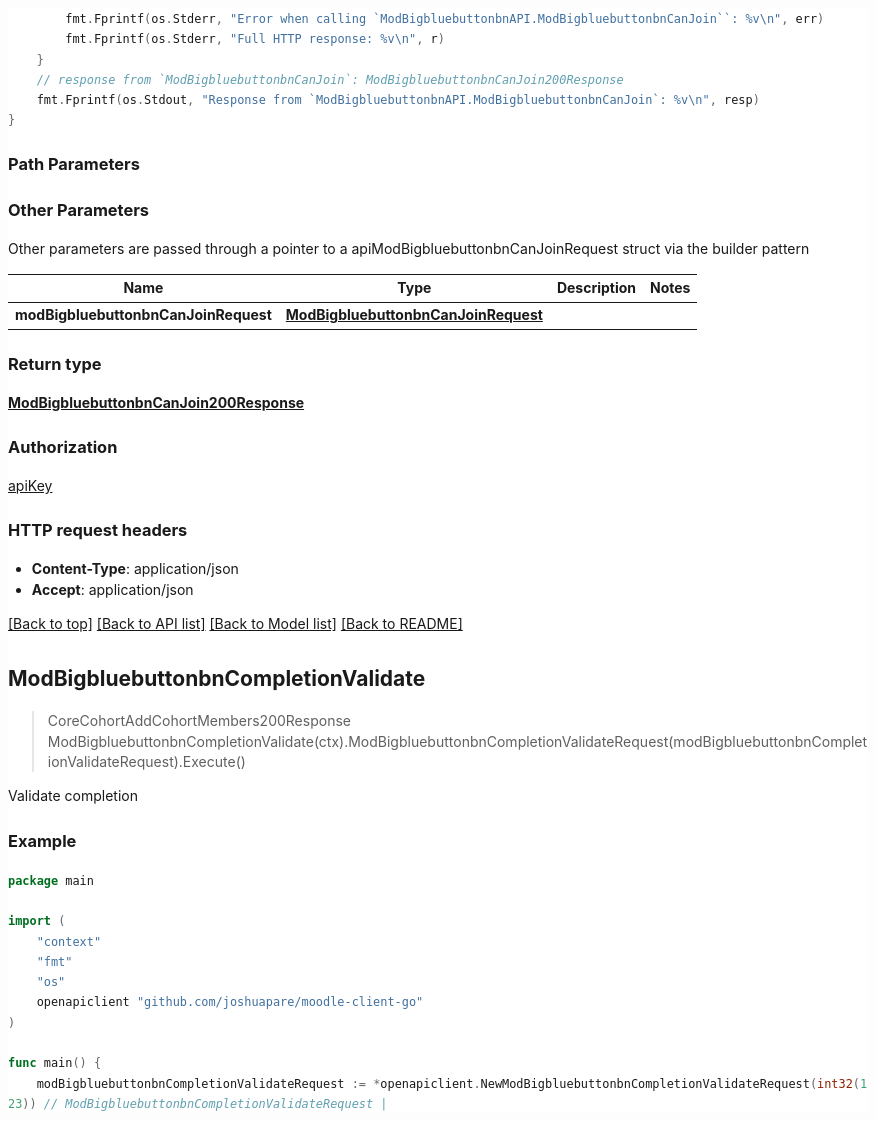 ```go
		fmt.Fprintf(os.Stderr, "Error when calling `ModBigbluebuttonbnAPI.ModBigbluebuttonbnCanJoin``: %v\n", err)
		fmt.Fprintf(os.Stderr, "Full HTTP response: %v\n", r)
	}
	// response from `ModBigbluebuttonbnCanJoin`: ModBigbluebuttonbnCanJoin200Response
	fmt.Fprintf(os.Stdout, "Response from `ModBigbluebuttonbnAPI.ModBigbluebuttonbnCanJoin`: %v\n", resp)
}
```

### Path Parameters



### Other Parameters

Other parameters are passed through a pointer to a apiModBigbluebuttonbnCanJoinRequest struct via the builder pattern


Name | Type | Description  | Notes
------------- | ------------- | ------------- | -------------
 **modBigbluebuttonbnCanJoinRequest** | [**ModBigbluebuttonbnCanJoinRequest**](ModBigbluebuttonbnCanJoinRequest.md) |  | 

### Return type

[**ModBigbluebuttonbnCanJoin200Response**](ModBigbluebuttonbnCanJoin200Response.md)

### Authorization

[apiKey](../README.md#apiKey)

### HTTP request headers

- **Content-Type**: application/json
- **Accept**: application/json

[[Back to top]](#) [[Back to API list]](../README.md#documentation-for-api-endpoints)
[[Back to Model list]](../README.md#documentation-for-models)
[[Back to README]](../README.md)


## ModBigbluebuttonbnCompletionValidate

> CoreCohortAddCohortMembers200Response ModBigbluebuttonbnCompletionValidate(ctx).ModBigbluebuttonbnCompletionValidateRequest(modBigbluebuttonbnCompletionValidateRequest).Execute()

Validate completion



### Example

```go
package main

import (
	"context"
	"fmt"
	"os"
	openapiclient "github.com/joshuapare/moodle-client-go"
)

func main() {
	modBigbluebuttonbnCompletionValidateRequest := *openapiclient.NewModBigbluebuttonbnCompletionValidateRequest(int32(123)) // ModBigbluebuttonbnCompletionValidateRequest | 

```